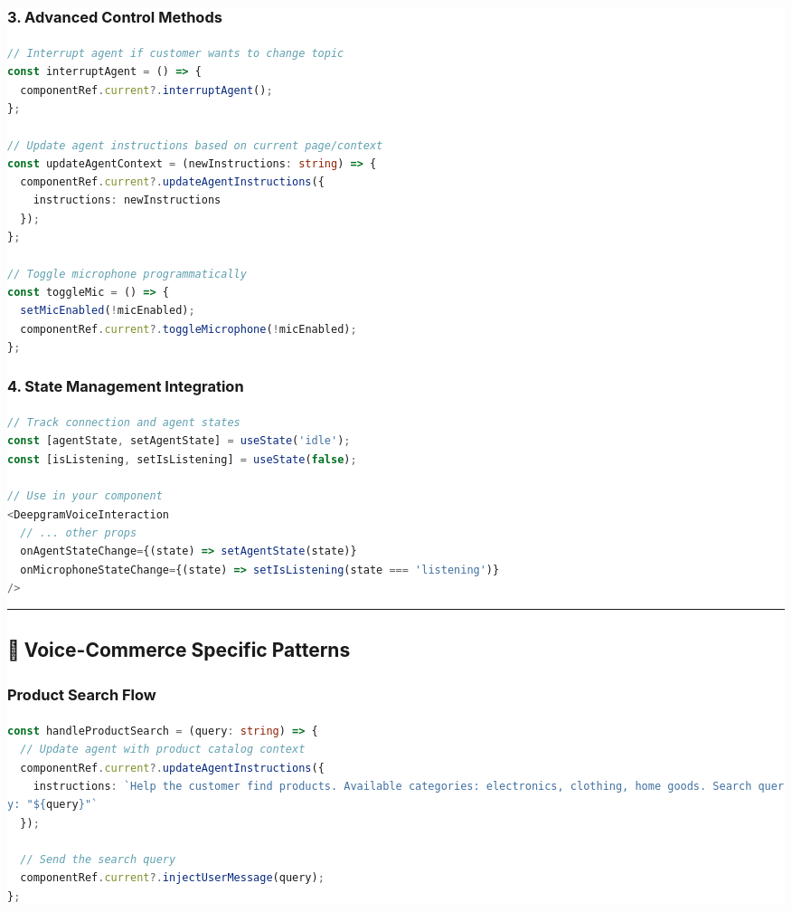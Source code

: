 ### **3. Advanced Control Methods**
```typescript
// Interrupt agent if customer wants to change topic
const interruptAgent = () => {
  componentRef.current?.interruptAgent();
};

// Update agent instructions based on current page/context
const updateAgentContext = (newInstructions: string) => {
  componentRef.current?.updateAgentInstructions({
    instructions: newInstructions
  });
};

// Toggle microphone programmatically
const toggleMic = () => {
  setMicEnabled(!micEnabled);
  componentRef.current?.toggleMicrophone(!micEnabled);
};
```

### **4. State Management Integration**
```typescript
// Track connection and agent states
const [agentState, setAgentState] = useState('idle');
const [isListening, setIsListening] = useState(false);

// Use in your component
<DeepgramVoiceInteraction
  // ... other props
  onAgentStateChange={(state) => setAgentState(state)}
  onMicrophoneStateChange={(state) => setIsListening(state === 'listening')}
/>
```

---

## 🔧 **Voice-Commerce Specific Patterns**

### **Product Search Flow**
```typescript
const handleProductSearch = (query: string) => {
  // Update agent with product catalog context
  componentRef.current?.updateAgentInstructions({
    instructions: `Help the customer find products. Available categories: electronics, clothing, home goods. Search query: "${query}"`
  });
  
  // Send the search query
  componentRef.current?.injectUserMessage(query);
};
```
